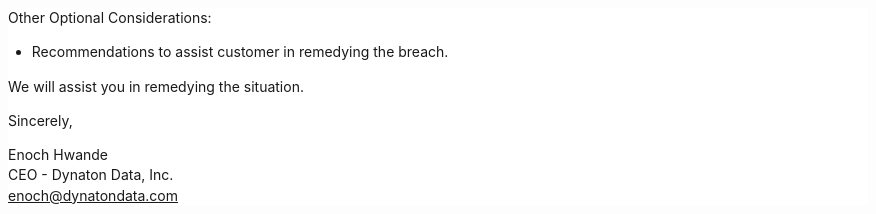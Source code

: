 Other Optional Considerations:

- Recommendations to assist customer in remedying the breach.

We will assist you in remedying the situation.

Sincerely,

Enoch Hwande  
CEO - Dynaton Data, Inc.  
enoch@dynatondata.com
